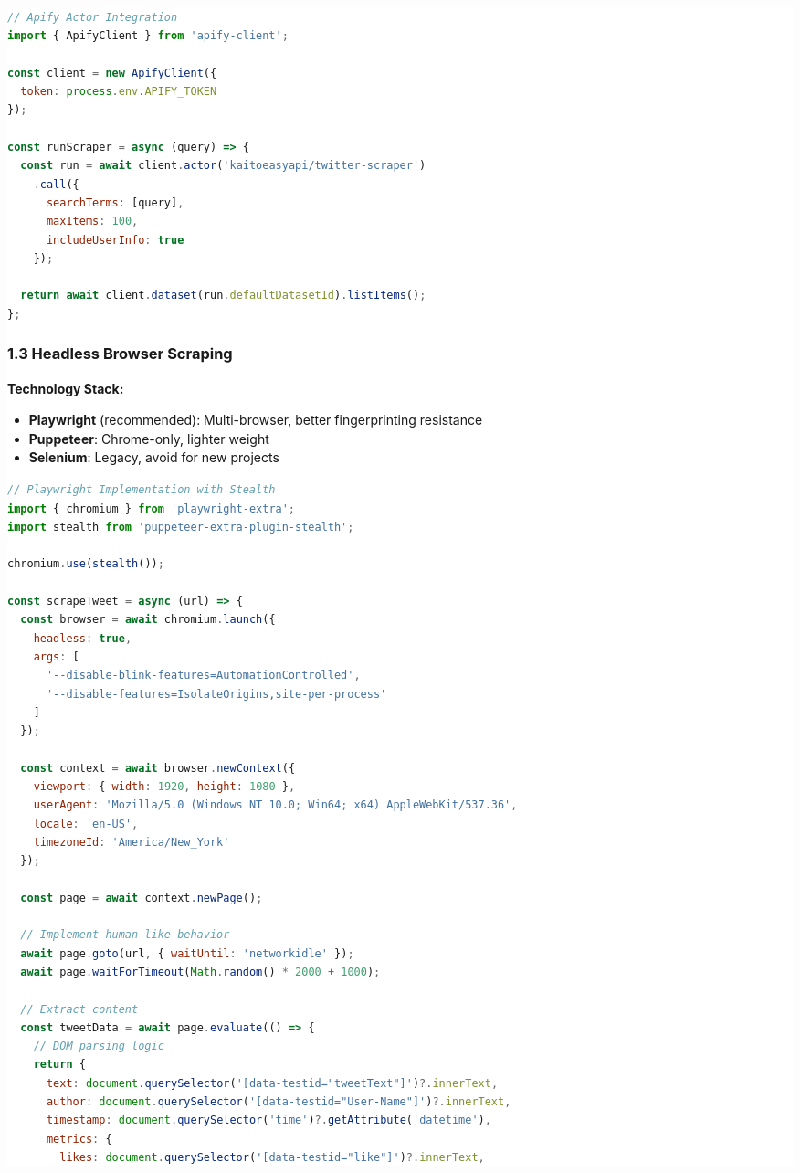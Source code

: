 ```javascript
// Apify Actor Integration
import { ApifyClient } from 'apify-client';

const client = new ApifyClient({
  token: process.env.APIFY_TOKEN
});

const runScraper = async (query) => {
  const run = await client.actor('kaitoeasyapi/twitter-scraper')
    .call({
      searchTerms: [query],
      maxItems: 100,
      includeUserInfo: true
    });
    
  return await client.dataset(run.defaultDatasetId).listItems();
};
```

### 1.3 Headless Browser Scraping

**Technology Stack:**
- **Playwright** (recommended): Multi-browser, better fingerprinting resistance
- **Puppeteer**: Chrome-only, lighter weight
- **Selenium**: Legacy, avoid for new projects

```javascript
// Playwright Implementation with Stealth
import { chromium } from 'playwright-extra';
import stealth from 'puppeteer-extra-plugin-stealth';

chromium.use(stealth());

const scrapeTweet = async (url) => {
  const browser = await chromium.launch({
    headless: true,
    args: [
      '--disable-blink-features=AutomationControlled',
      '--disable-features=IsolateOrigins,site-per-process'
    ]
  });
  
  const context = await browser.newContext({
    viewport: { width: 1920, height: 1080 },
    userAgent: 'Mozilla/5.0 (Windows NT 10.0; Win64; x64) AppleWebKit/537.36',
    locale: 'en-US',
    timezoneId: 'America/New_York'
  });
  
  const page = await context.newPage();
  
  // Implement human-like behavior
  await page.goto(url, { waitUntil: 'networkidle' });
  await page.waitForTimeout(Math.random() * 2000 + 1000);
  
  // Extract content
  const tweetData = await page.evaluate(() => {
    // DOM parsing logic
    return {
      text: document.querySelector('[data-testid="tweetText"]')?.innerText,
      author: document.querySelector('[data-testid="User-Name"]')?.innerText,
      timestamp: document.querySelector('time')?.getAttribute('datetime'),
      metrics: {
        likes: document.querySelector('[data-testid="like"]')?.innerText,
```